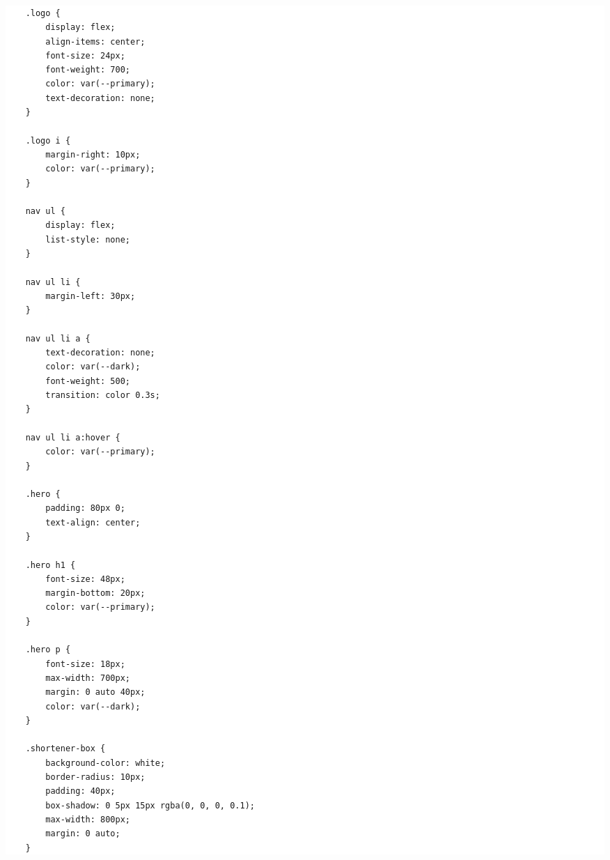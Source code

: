         .logo {
            display: flex;
            align-items: center;
            font-size: 24px;
            font-weight: 700;
            color: var(--primary);
            text-decoration: none;
        }
        
        .logo i {
            margin-right: 10px;
            color: var(--primary);
        }
        
        nav ul {
            display: flex;
            list-style: none;
        }
        
        nav ul li {
            margin-left: 30px;
        }
        
        nav ul li a {
            text-decoration: none;
            color: var(--dark);
            font-weight: 500;
            transition: color 0.3s;
        }
        
        nav ul li a:hover {
            color: var(--primary);
        }
        
        .hero {
            padding: 80px 0;
            text-align: center;
        }
        
        .hero h1 {
            font-size: 48px;
            margin-bottom: 20px;
            color: var(--primary);
        }
        
        .hero p {
            font-size: 18px;
            max-width: 700px;
            margin: 0 auto 40px;
            color: var(--dark);
        }
        
        .shortener-box {
            background-color: white;
            border-radius: 10px;
            padding: 40px;
            box-shadow: 0 5px 15px rgba(0, 0, 0, 0.1);
            max-width: 800px;
            margin: 0 auto;
        }
        